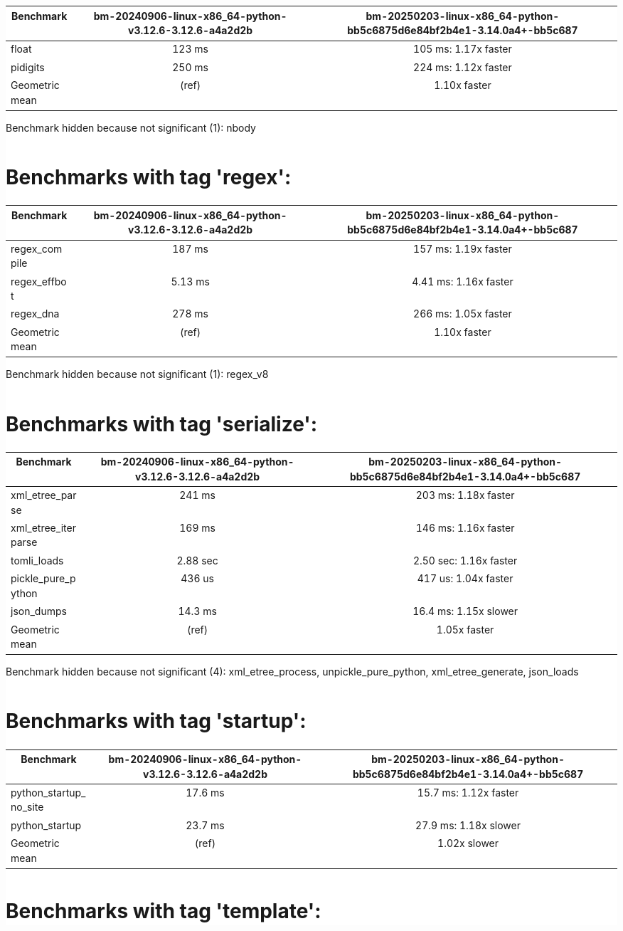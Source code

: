 | Benchmark      | bm-20240906-linux-x86_64-python-v3.12.6-3.12.6-a4a2d2b | bm-20250203-linux-x86_64-python-bb5c6875d6e84bf2b4e1-3.14.0a4+-bb5c687 |
|----------------|:------------------------------------------------------:|:----------------------------------------------------------------------:|
| float          | 123 ms                                                 | 105 ms: 1.17x faster                                                   |
| pidigits       | 250 ms                                                 | 224 ms: 1.12x faster                                                   |
| Geometric mean | (ref)                                                  | 1.10x faster                                                           |

Benchmark hidden because not significant (1): nbody

Benchmarks with tag 'regex':
============================

| Benchmark      | bm-20240906-linux-x86_64-python-v3.12.6-3.12.6-a4a2d2b | bm-20250203-linux-x86_64-python-bb5c6875d6e84bf2b4e1-3.14.0a4+-bb5c687 |
|----------------|:------------------------------------------------------:|:----------------------------------------------------------------------:|
| regex_compile  | 187 ms                                                 | 157 ms: 1.19x faster                                                   |
| regex_effbot   | 5.13 ms                                                | 4.41 ms: 1.16x faster                                                  |
| regex_dna      | 278 ms                                                 | 266 ms: 1.05x faster                                                   |
| Geometric mean | (ref)                                                  | 1.10x faster                                                           |

Benchmark hidden because not significant (1): regex_v8

Benchmarks with tag 'serialize':
================================

| Benchmark           | bm-20240906-linux-x86_64-python-v3.12.6-3.12.6-a4a2d2b | bm-20250203-linux-x86_64-python-bb5c6875d6e84bf2b4e1-3.14.0a4+-bb5c687 |
|---------------------|:------------------------------------------------------:|:----------------------------------------------------------------------:|
| xml_etree_parse     | 241 ms                                                 | 203 ms: 1.18x faster                                                   |
| xml_etree_iterparse | 169 ms                                                 | 146 ms: 1.16x faster                                                   |
| tomli_loads         | 2.88 sec                                               | 2.50 sec: 1.16x faster                                                 |
| pickle_pure_python  | 436 us                                                 | 417 us: 1.04x faster                                                   |
| json_dumps          | 14.3 ms                                                | 16.4 ms: 1.15x slower                                                  |
| Geometric mean      | (ref)                                                  | 1.05x faster                                                           |

Benchmark hidden because not significant (4): xml_etree_process, unpickle_pure_python, xml_etree_generate, json_loads

Benchmarks with tag 'startup':
==============================

| Benchmark              | bm-20240906-linux-x86_64-python-v3.12.6-3.12.6-a4a2d2b | bm-20250203-linux-x86_64-python-bb5c6875d6e84bf2b4e1-3.14.0a4+-bb5c687 |
|------------------------|:------------------------------------------------------:|:----------------------------------------------------------------------:|
| python_startup_no_site | 17.6 ms                                                | 15.7 ms: 1.12x faster                                                  |
| python_startup         | 23.7 ms                                                | 27.9 ms: 1.18x slower                                                  |
| Geometric mean         | (ref)                                                  | 1.02x slower                                                           |

Benchmarks with tag 'template':
===============================
